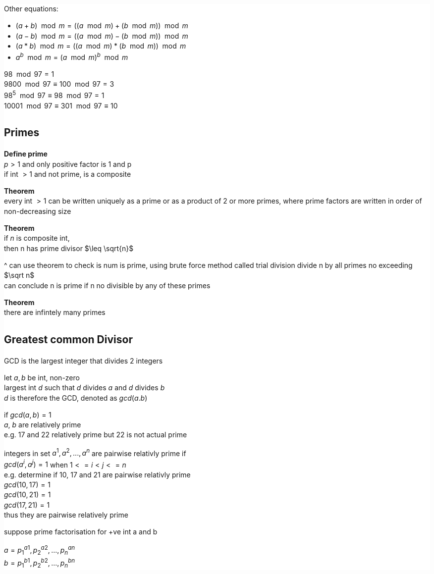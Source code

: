 Other equations:
- $(a+b)\mod{m} = ((a\mod{m})+(b\mod{m}))\mod{m}$
- $(a-b)\mod{m} = ((a\mod{m})-(b\mod{m}))\mod{m}$
- $(a*b)\mod{m} = ((a\mod{m})*(b\mod{m}))\mod{m}$
- $a^b\mod{m} = (a\mod{m})^b\mod{m}$

$98 \mod{97} = 1$  
$9800 \mod{97} ≡ 100 \mod{97} = 3$  
$98^5 \mod{97} ≡ 98 \mod {97} = 1$  
$10001 \mod{97} ≡ 301 \mod{97} ≡ 10$

## Primes

**Define prime**  
$p > 1$ and only positive factor is 1 and p  
if int $> 1$ and not prime, is a composite

**Theorem**  
every int $> 1$ can be written uniquely as a prime or as a product of 2 or more primes, where prime factors are written in order of non-decreasing size

**Theorem**  
if $n$ is composite int,  
then n has prime divisor $\leq \sqrt{n}$

^ can use theorem to check is num is prime, using brute force method called trial division
divide n by all primes no exceeding $\sqrt n$  
can conclude n is prime if n no divisible by any of these primes

**Theorem**  
there are infintely many primes

## Greatest common Divisor

GCD is the largest integer that divides 2 integers

let $a,b$ be int, non-zero  
largest int $d$ such that $d$ divides $a$ and $d$ divides $b$  
$d$ is therefore the GCD, denoted as $gcd(a.b)$

if $gcd(a, b) =1$  
$a$, $b$ are relatively prime  
e.g. 17 and 22 relatively prime but 22 is not actual prime

integers in set $a^1,a^2,...,a^n$ are pairwise relativly prime if  
$gcd (a^i, a^j) = 1$  when   $1 <= i < j <= n$  
e.g. determine if 10, 17 and 21 are pairwise relativly prime  
$gcd(10,17) =1$  
$gcd(10,21) =1$  
$gcd(17,21) =1$  
thus they are pairwise relatively prime

suppose prime factorisation for +ve int a and b

$a = p_1^{a1},p_2^{a2}, ... ,p_n^{an}$  
$b = p_1^{b1},p_2^{b2}, ... ,p_n^{bn}$  
